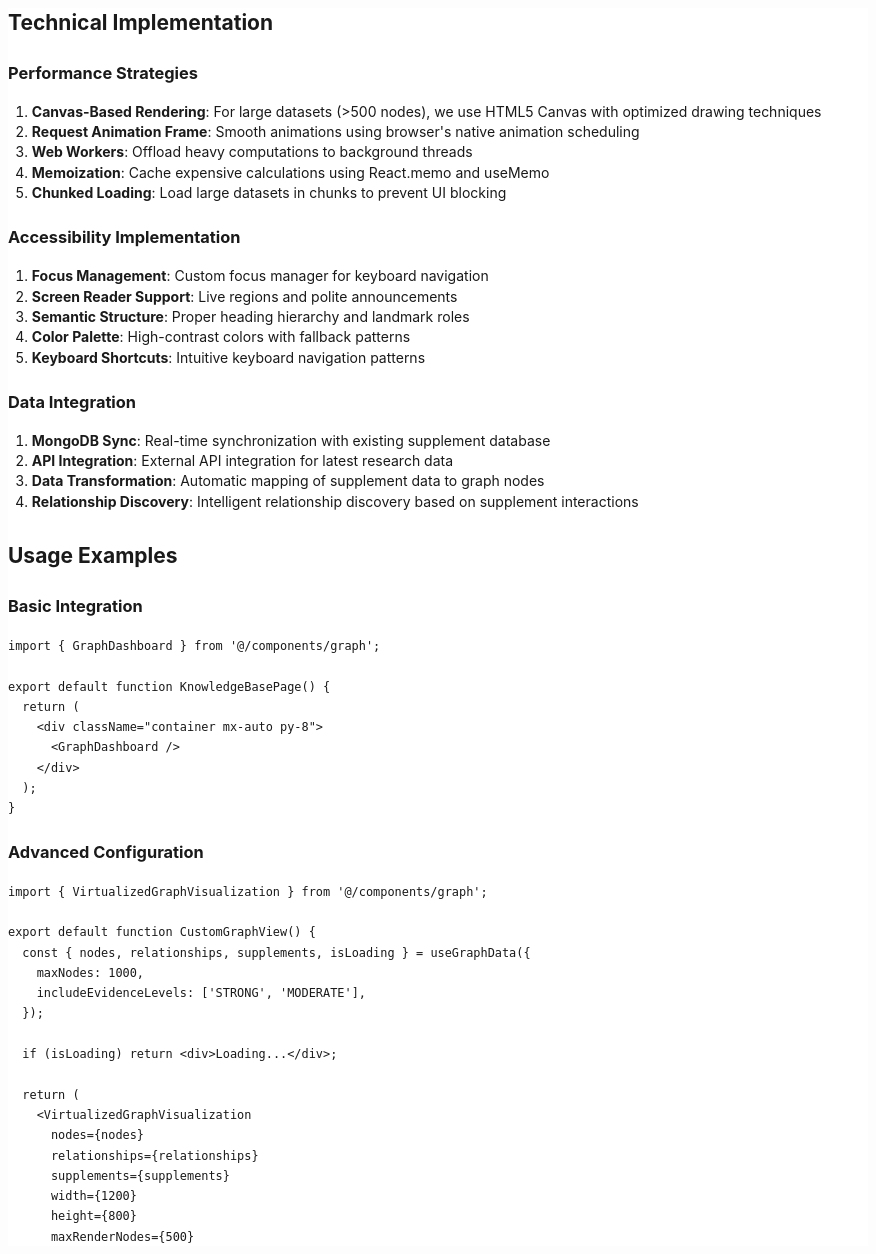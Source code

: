 ## Technical Implementation

### Performance Strategies

1. **Canvas-Based Rendering**: For large datasets (>500 nodes), we use HTML5 Canvas with optimized drawing techniques
2. **Request Animation Frame**: Smooth animations using browser's native animation scheduling
3. **Web Workers**: Offload heavy computations to background threads
4. **Memoization**: Cache expensive calculations using React.memo and useMemo
5. **Chunked Loading**: Load large datasets in chunks to prevent UI blocking

### Accessibility Implementation

1. **Focus Management**: Custom focus manager for keyboard navigation
2. **Screen Reader Support**: Live regions and polite announcements
3. **Semantic Structure**: Proper heading hierarchy and landmark roles
4. **Color Palette**: High-contrast colors with fallback patterns
5. **Keyboard Shortcuts**: Intuitive keyboard navigation patterns

### Data Integration

1. **MongoDB Sync**: Real-time synchronization with existing supplement database
2. **API Integration**: External API integration for latest research data
3. **Data Transformation**: Automatic mapping of supplement data to graph nodes
4. **Relationship Discovery**: Intelligent relationship discovery based on supplement interactions

## Usage Examples

### Basic Integration

```tsx
import { GraphDashboard } from '@/components/graph';

export default function KnowledgeBasePage() {
  return (
    <div className="container mx-auto py-8">
      <GraphDashboard />
    </div>
  );
}
```

### Advanced Configuration

```tsx
import { VirtualizedGraphVisualization } from '@/components/graph';

export default function CustomGraphView() {
  const { nodes, relationships, supplements, isLoading } = useGraphData({
    maxNodes: 1000,
    includeEvidenceLevels: ['STRONG', 'MODERATE'],
  });

  if (isLoading) return <div>Loading...</div>;

  return (
    <VirtualizedGraphVisualization
      nodes={nodes}
      relationships={relationships}
      supplements={supplements}
      width={1200}
      height={800}
      maxRenderNodes={500}
```
